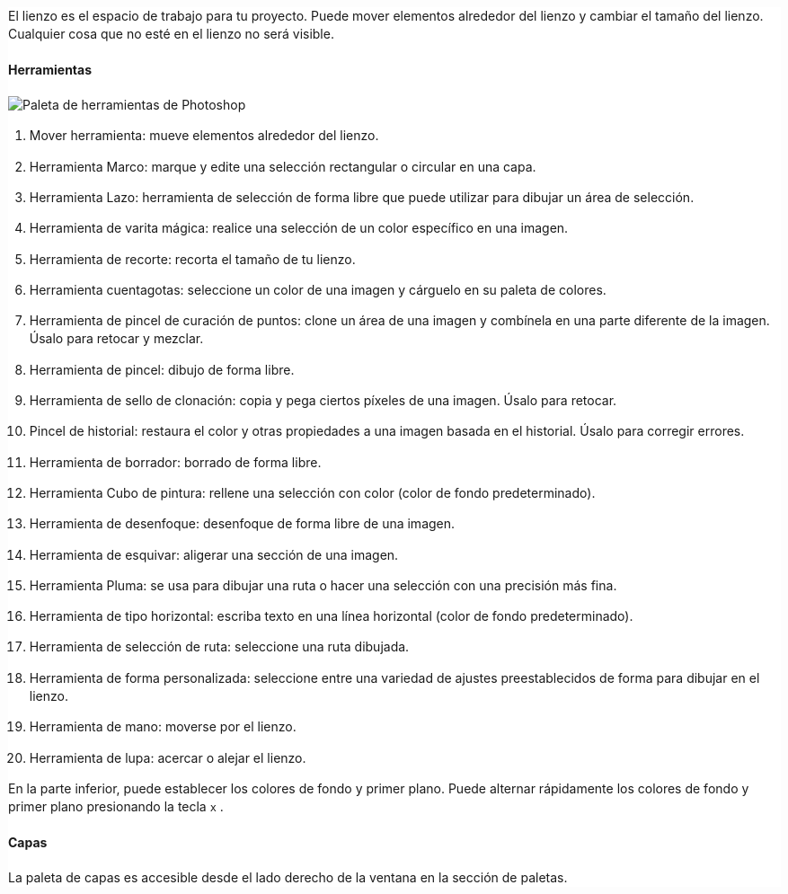 El lienzo es el espacio de trabajo para tu proyecto. Puede mover elementos alrededor del lienzo y cambiar el tamaño del lienzo. Cualquier cosa que no esté en el lienzo no será visible.

#### Herramientas

![Paleta de herramientas de Photoshop](https://raw.githubusercontent.com/cecyc/textures/master/tools-palette.png)

1.  Mover herramienta: mueve elementos alrededor del lienzo.
    
2.  Herramienta Marco: marque y edite una selección rectangular o circular en una capa.
    
3.  Herramienta Lazo: herramienta de selección de forma libre que puede utilizar para dibujar un área de selección.
    
4.  Herramienta de varita mágica: realice una selección de un color específico en una imagen.
    
5.  Herramienta de recorte: recorta el tamaño de tu lienzo.
    
6.  Herramienta cuentagotas: seleccione un color de una imagen y cárguelo en su paleta de colores.
    
7.  Herramienta de pincel de curación de puntos: clone un área de una imagen y combínela en una parte diferente de la imagen. Úsalo para retocar y mezclar.
    
8.  Herramienta de pincel: dibujo de forma libre.
    
9.  Herramienta de sello de clonación: copia y pega ciertos píxeles de una imagen. Úsalo para retocar.
    
10.  Pincel de historial: restaura el color y otras propiedades a una imagen basada en el historial. Úsalo para corregir errores.
    
11.  Herramienta de borrador: borrado de forma libre.
    
12.  Herramienta Cubo de pintura: rellene una selección con color (color de fondo predeterminado).
    
13.  Herramienta de desenfoque: desenfoque de forma libre de una imagen.
    
14.  Herramienta de esquivar: aligerar una sección de una imagen.
    
15.  Herramienta Pluma: se usa para dibujar una ruta o hacer una selección con una precisión más fina.
    
16.  Herramienta de tipo horizontal: escriba texto en una línea horizontal (color de fondo predeterminado).
    
17.  Herramienta de selección de ruta: seleccione una ruta dibujada.
    
18.  Herramienta de forma personalizada: seleccione entre una variedad de ajustes preestablecidos de forma para dibujar en el lienzo.
    
19.  Herramienta de mano: moverse por el lienzo.
    
20.  Herramienta de lupa: acercar o alejar el lienzo.
    

En la parte inferior, puede establecer los colores de fondo y primer plano. Puede alternar rápidamente los colores de fondo y primer plano presionando la tecla `x` .

#### Capas

La paleta de capas es accesible desde el lado derecho de la ventana en la sección de paletas.
